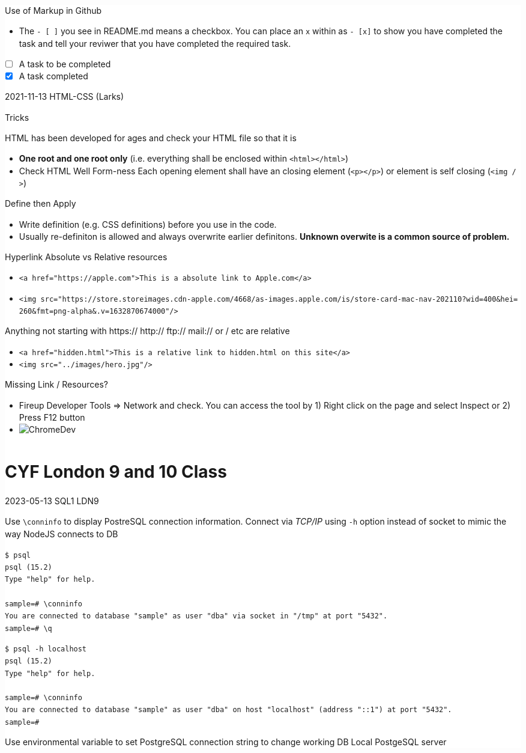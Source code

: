 Use of Markup in Github
- The `- [ ]` you see in README.md means a checkbox. You can place an `x` within as `- [x]` to show you have completed the task and tell your reviwer that you have completed the required task.
- [ ] A task to be completed
- [x] A task completed

2021-11-13 HTML-CSS (Larks)

Tricks

HTML has been developed for ages and check your HTML file so that it is

- **One root and one root only** (i.e. everything shall be enclosed within `<html></html>`)
- Check HTML Well Form-ness
Each opening element shall have an closing element (`<p></p>`) or
element is self closing (`<img />`)
 

Define then Apply
- Write definition (e.g. CSS definitions) before you use in the code.
- Usually re-definiton is allowed and always overwrite earlier definitons. **Unknown overwite is a common source of problem.**

Hyperlink
Absolute vs Relative resources
- `<a href="https://apple.com">This is a absolute link to Apple.com</a>`

- `<img src="https://store.storeimages.cdn-apple.com/4668/as-images.apple.com/is/store-card-mac-nav-202110?wid=400&hei=260&fmt=png-alpha&.v=1632870674000"/>`

Anything not starting with https:// http:// ftp:// mail:// or / etc are relative

- `<a href="hidden.html">This is a relative link to hidden.html on this site</a>`
-  `<img src="../images/hero.jpg"/>`

Missing Link / Resources?
- Fireup Developer Tools => Network and check. You can access the tool by 1) Right click on the page and select Inspect or 2) Press F12 button
- ![ChromeDev](https://i.ibb.co/WVKMXMM/Screenshot-2021-11-13-at-16-08-46.png)

# CYF London 9 and 10 Class
2023-05-13 SQL1 LDN9

Use `\conninfo` to display PostreSQL connection information. Connect via *TCP/IP* using `-h` option instead of socket to mimic the way NodeJS connects to DB
```
$ psql                                                                                               
psql (15.2)
Type "help" for help.

sample=# \conninfo
You are connected to database "sample" as user "dba" via socket in "/tmp" at port "5432".
sample=# \q
```
```
$ psql -h localhost                                                                                  
psql (15.2)
Type "help" for help.

sample=# \conninfo
You are connected to database "sample" as user "dba" on host "localhost" (address "::1") at port "5432".
sample=#
```
Use environmental variable to set PostgreSQL connection string to change working DB
Local PostgeSQL server